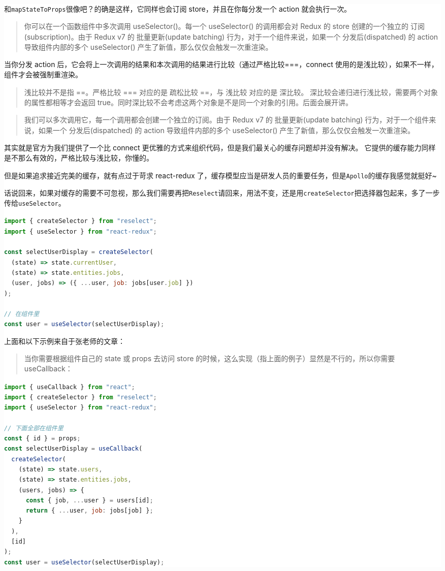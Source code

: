 和`mapStateToProps`很像吧？的确是这样，它同样也会订阅 store，并且在你每分发一个 action 就会执行一次。

> 你可以在一个函数组件中多次调用 useSelector()。每一个 useSelector() 的调用都会对 Redux 的 store 创建的一个独立的 订阅(subscription)。由于 Redux v7 的 批量更新(update batching) 行为，对于一个组件来说，如果一个 分发后(dispatched) 的 action 导致组件内部的多个 useSelector() 产生了新值，那么仅仅会触发一次重渲染。

当你分发 action 后，它会将上一次调用的结果和本次调用的结果进行比较（通过严格比较===，connect 使用的是浅比较），如果不一样，组件才会被强制重渲染。

> 浅比较并不是指 ==。严格比较 === 对应的是 疏松比较 ==，与 浅比较 对应的是 深比较。
> 深比较会递归进行浅比较，需要两个对象的属性都相等才会返回 true。同时深比较不会考虑这两个对象是不是同一个对象的引用。后面会展开讲。

> 我们可以多次调用它，每一个调用都会创建一个独立的订阅。由于 Redux v7 的 批量更新(update batching) 行为，对于一个组件来说，如果一个 分发后(dispatched) 的 action 导致组件内部的多个 useSelector() 产生了新值，那么仅仅会触发一次重渲染。

其实就是官方为我们提供了一个比 connect 更优雅的方式来组织代码，但是我们最关心的缓存问题却并没有解决。
它提供的缓存能力同样是不那么有效的，严格比较与浅比较，你懂的。

但是如果追求接近完美的缓存，就有点过于苛求 react-redux 了，缓存模型应当是研发人员的重要任务，但是`Apollo`的缓存我感觉就挺好~

话说回来，如果对缓存的需要不可忽视，那么我们需要再把`Reselect`请回来，用法不变，还是用`createSelector`把选择器包起来，多了一步传给`useSelector`。

```js
import { createSelector } from "reselect";
import { useSelector } from "react-redux";

const selectUserDisplay = createSelector(
  (state) => state.currentUser,
  (state) => state.entities.jobs,
  (user, jobs) => ({ ...user, job: jobs[user.job] })
);

// 在组件里
const user = useSelector(selectUserDisplay);
```

上面和以下示例来自于张老师的文章：

> 当你需要根据组件自己的 state 或 props 去访问 store 的时候，这么实现（指上面的例子）显然是不行的，所以你需要 useCallback：

```js
import { useCallback } from "react";
import { createSelector } from "reselect";
import { useSelector } from "react-redux";

// 下面全部在组件里
const { id } = props;
const selectUserDisplay = useCallback(
  createSelector(
    (state) => state.users,
    (state) => state.entities.jobs,
    (users, jobs) => {
      const { job, ...user } = users[id];
      return { ...user, job: jobs[job] };
    }
  ),
  [id]
);
const user = useSelector(selectUserDisplay);
```
